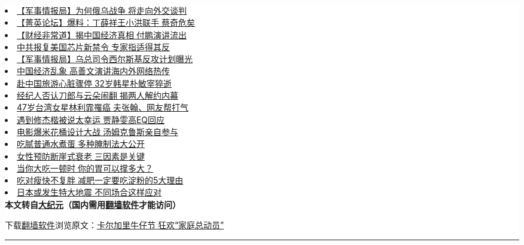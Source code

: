 <li><a href="https://github.com/1992513/djy/blob/master/gb/24/12/5/n14385425.md#1">【军事情报局】为何俄乌战争 将走向外交谈判</a></li>
<li><a href="https://github.com/1992513/djy/blob/master/gb/24/12/5/n14385479.md#1">【菁英论坛】爆料：丁薛祥王小洪联手 蔡奇危矣</a></li>
<li><a href="https://github.com/1992513/djy/blob/master/gb/24/12/5/n14385482.md#1">【财经非常道】揭中国经济真相 付鹏演讲流出</a></li>
<li><a href="https://github.com/1992513/djy/blob/master/gb/24/12/4/n14384294.md#1">中共报复美国芯片新禁令 专家指适得其反</a></li>
<li><a href="https://github.com/1992513/djy/blob/master/gb/24/12/3/n14383227.md#1">【军事情报局】乌总司令西尔斯基反攻计划曝光</a></li>
<li><a href="https://github.com/1992513/djy/blob/master/gb/24/12/3/n14383872.md#1">中国经济乱象 高善文演讲海内外网络热传</a></li>
<li><a href="https://github.com/1992513/djy/blob/master/gb/24/12/2/n14383150.md#1">赴中国旅游心脏骤停 32岁韩星朴敏宰猝逝</a></li>
<li><a href="https://github.com/1992513/djy/blob/master/gb/24/12/2/n14383201.md#1">经纪人否认刀郎与云朵闹翻 揭两人解约内幕</a></li>
<li><a href="https://github.com/1992513/djy/blob/master/gb/24/12/4/n14384211.md#1">47岁台湾女星林利霏罹癌 夫张翰、网友帮打气</a></li>
<li><a href="https://github.com/1992513/djy/blob/master/gb/24/12/2/n14383168.md#1">遇到修杰楷被说太幸运 贾静雯高EQ回应</a></li>
<li><a href="https://github.com/1992513/djy/blob/master/gb/24/12/3/n14383450.md#1">电影爆米花桶设计大战 汤姆克鲁斯亲自参与</a></li>
<li><a href="https://github.com/1992513/djy/blob/master/gb/24/11/30/n14381897.md#1">吃腻普通水煮蛋 多种腌制法大公开</a></li>
<li><a href="https://github.com/1992513/djy/blob/master/gb/24/12/2/n14382597.md#1">女性预防断崖式衰老 三因素是关键</a></li>
<li><a href="https://github.com/1992513/djy/blob/master/gb/24/12/3/n14383447.md#1">当你大吃一顿时 你的胃可以撑多大？</a></li>
<li><a href="https://github.com/1992513/djy/blob/master/gb/24/12/3/n14383381.md#1">吃对瘦快不复胖 减肥一定要吃淀粉的5大理由</a></li>
<li><a href="https://github.com/1992513/djy/blob/master/gb/24/11/28/n14380296.md#1">日本或发生特大地震  不同场合这样应对</a></li>
<strong>本文转自<a href="https://www.epochtimes.com">大纪元</a>（国内需用<a href="https://github.com/1992513/www/blob/master/README.md#8">翻墙软件</a>才能访问）</strong><p>下载<a href="https://github.com/1992513/www/blob/master/README.md#8">翻墙软件</a>浏览原文：<a href="https://www.epochtimes.com/gb/10/7/6/n2958571.htm">卡尔加里牛仔节  狂欢“家庭总动员”</a></p><hr>